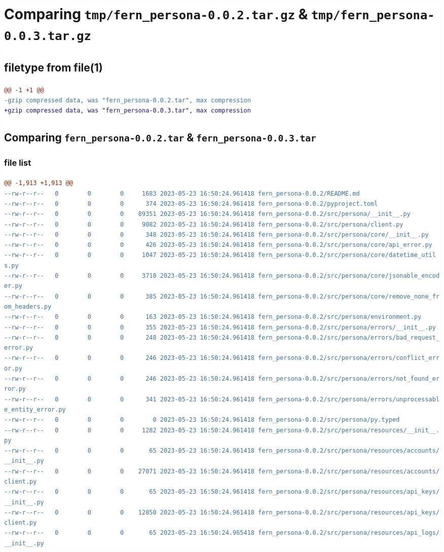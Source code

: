 # Comparing `tmp/fern_persona-0.0.2.tar.gz` & `tmp/fern_persona-0.0.3.tar.gz`

## filetype from file(1)

```diff
@@ -1 +1 @@
-gzip compressed data, was "fern_persona-0.0.2.tar", max compression
+gzip compressed data, was "fern_persona-0.0.3.tar", max compression
```

## Comparing `fern_persona-0.0.2.tar` & `fern_persona-0.0.3.tar`

### file list

```diff
@@ -1,913 +1,913 @@
--rw-r--r--   0        0        0     1683 2023-05-23 16:50:24.961418 fern_persona-0.0.2/README.md
--rw-r--r--   0        0        0      374 2023-05-23 16:50:24.961418 fern_persona-0.0.2/pyproject.toml
--rw-r--r--   0        0        0    89351 2023-05-23 16:50:24.961418 fern_persona-0.0.2/src/persona/__init__.py
--rw-r--r--   0        0        0     9082 2023-05-23 16:50:24.961418 fern_persona-0.0.2/src/persona/client.py
--rw-r--r--   0        0        0      348 2023-05-23 16:50:24.961418 fern_persona-0.0.2/src/persona/core/__init__.py
--rw-r--r--   0        0        0      426 2023-05-23 16:50:24.961418 fern_persona-0.0.2/src/persona/core/api_error.py
--rw-r--r--   0        0        0     1047 2023-05-23 16:50:24.961418 fern_persona-0.0.2/src/persona/core/datetime_utils.py
--rw-r--r--   0        0        0     3710 2023-05-23 16:50:24.961418 fern_persona-0.0.2/src/persona/core/jsonable_encoder.py
--rw-r--r--   0        0        0      385 2023-05-23 16:50:24.961418 fern_persona-0.0.2/src/persona/core/remove_none_from_headers.py
--rw-r--r--   0        0        0      163 2023-05-23 16:50:24.961418 fern_persona-0.0.2/src/persona/environment.py
--rw-r--r--   0        0        0      355 2023-05-23 16:50:24.961418 fern_persona-0.0.2/src/persona/errors/__init__.py
--rw-r--r--   0        0        0      248 2023-05-23 16:50:24.961418 fern_persona-0.0.2/src/persona/errors/bad_request_error.py
--rw-r--r--   0        0        0      246 2023-05-23 16:50:24.961418 fern_persona-0.0.2/src/persona/errors/conflict_error.py
--rw-r--r--   0        0        0      246 2023-05-23 16:50:24.961418 fern_persona-0.0.2/src/persona/errors/not_found_error.py
--rw-r--r--   0        0        0      341 2023-05-23 16:50:24.961418 fern_persona-0.0.2/src/persona/errors/unprocessable_entity_error.py
--rw-r--r--   0        0        0        0 2023-05-23 16:50:24.961418 fern_persona-0.0.2/src/persona/py.typed
--rw-r--r--   0        0        0     1282 2023-05-23 16:50:24.961418 fern_persona-0.0.2/src/persona/resources/__init__.py
--rw-r--r--   0        0        0       65 2023-05-23 16:50:24.961418 fern_persona-0.0.2/src/persona/resources/accounts/__init__.py
--rw-r--r--   0        0        0    27071 2023-05-23 16:50:24.961418 fern_persona-0.0.2/src/persona/resources/accounts/client.py
--rw-r--r--   0        0        0       65 2023-05-23 16:50:24.961418 fern_persona-0.0.2/src/persona/resources/api_keys/__init__.py
--rw-r--r--   0        0        0    12850 2023-05-23 16:50:24.961418 fern_persona-0.0.2/src/persona/resources/api_keys/client.py
--rw-r--r--   0        0        0       65 2023-05-23 16:50:24.965418 fern_persona-0.0.2/src/persona/resources/api_logs/__init__.py
```